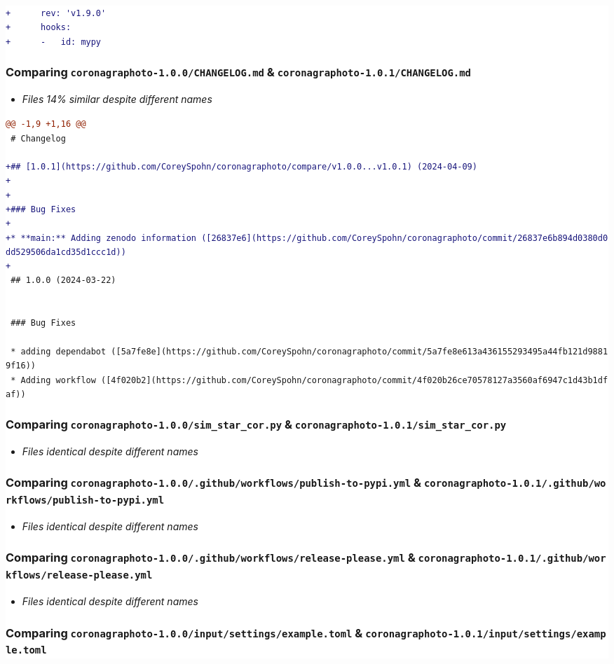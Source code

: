 ```diff
+      rev: 'v1.9.0'
+      hooks:
+      -   id: mypy
```

### Comparing `coronagraphoto-1.0.0/CHANGELOG.md` & `coronagraphoto-1.0.1/CHANGELOG.md`

 * *Files 14% similar despite different names*

```diff
@@ -1,9 +1,16 @@
 # Changelog
 
+## [1.0.1](https://github.com/CoreySpohn/coronagraphoto/compare/v1.0.0...v1.0.1) (2024-04-09)
+
+
+### Bug Fixes
+
+* **main:** Adding zenodo information ([26837e6](https://github.com/CoreySpohn/coronagraphoto/commit/26837e6b894d0380d0dd529506da1cd35d1ccc1d))
+
 ## 1.0.0 (2024-03-22)
 
 
 ### Bug Fixes
 
 * adding dependabot ([5a7fe8e](https://github.com/CoreySpohn/coronagraphoto/commit/5a7fe8e613a436155293495a44fb121d98819f16))
 * Adding workflow ([4f020b2](https://github.com/CoreySpohn/coronagraphoto/commit/4f020b26ce70578127a3560af6947c1d43b1dfaf))
```

### Comparing `coronagraphoto-1.0.0/sim_star_cor.py` & `coronagraphoto-1.0.1/sim_star_cor.py`

 * *Files identical despite different names*

### Comparing `coronagraphoto-1.0.0/.github/workflows/publish-to-pypi.yml` & `coronagraphoto-1.0.1/.github/workflows/publish-to-pypi.yml`

 * *Files identical despite different names*

### Comparing `coronagraphoto-1.0.0/.github/workflows/release-please.yml` & `coronagraphoto-1.0.1/.github/workflows/release-please.yml`

 * *Files identical despite different names*

### Comparing `coronagraphoto-1.0.0/input/settings/example.toml` & `coronagraphoto-1.0.1/input/settings/example.toml`
